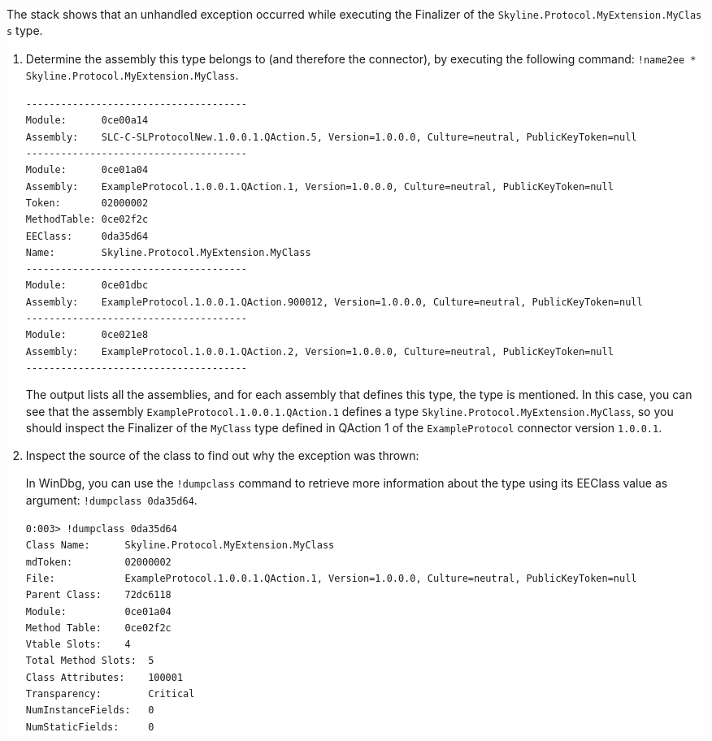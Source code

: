    The stack shows that an unhandled exception occurred while executing the Finalizer of the `Skyline.Protocol.MyExtension.MyClass` type.

1. Determine the assembly this type belongs to (and therefore the connector), by executing the following command: `!name2ee * Skyline.Protocol.MyExtension.MyClass`.

   ```txt
   --------------------------------------
   Module:      0ce00a14
   Assembly:    SLC-C-SLProtocolNew.1.0.0.1.QAction.5, Version=1.0.0.0, Culture=neutral, PublicKeyToken=null
   --------------------------------------
   Module:      0ce01a04
   Assembly:    ExampleProtocol.1.0.0.1.QAction.1, Version=1.0.0.0, Culture=neutral, PublicKeyToken=null
   Token:       02000002
   MethodTable: 0ce02f2c
   EEClass:     0da35d64
   Name:        Skyline.Protocol.MyExtension.MyClass
   --------------------------------------
   Module:      0ce01dbc
   Assembly:    ExampleProtocol.1.0.0.1.QAction.900012, Version=1.0.0.0, Culture=neutral, PublicKeyToken=null
   --------------------------------------
   Module:      0ce021e8
   Assembly:    ExampleProtocol.1.0.0.1.QAction.2, Version=1.0.0.0, Culture=neutral, PublicKeyToken=null
   --------------------------------------
   ```

   The output lists all the assemblies, and for each assembly that defines this type, the type is mentioned. In this case, you can see that the assembly `ExampleProtocol.1.0.0.1.QAction.1` defines a type `Skyline.Protocol.MyExtension.MyClass`, so you should inspect the Finalizer of the `MyClass` type defined in QAction 1 of the `ExampleProtocol` connector version `1.0.0.1`.

1. Inspect the source of the class to find out why the exception was thrown:

   In WinDbg, you can use the `!dumpclass` command to retrieve more information about the type using its EEClass value as argument: `!dumpclass 0da35d64`.

   ```txt
   0:003> !dumpclass 0da35d64
   Class Name:      Skyline.Protocol.MyExtension.MyClass
   mdToken:         02000002
   File:            ExampleProtocol.1.0.0.1.QAction.1, Version=1.0.0.0, Culture=neutral, PublicKeyToken=null
   Parent Class:    72dc6118
   Module:          0ce01a04
   Method Table:    0ce02f2c
   Vtable Slots:    4
   Total Method Slots:  5
   Class Attributes:    100001  
   Transparency:        Critical
   NumInstanceFields:   0
   NumStaticFields:     0
   ```

